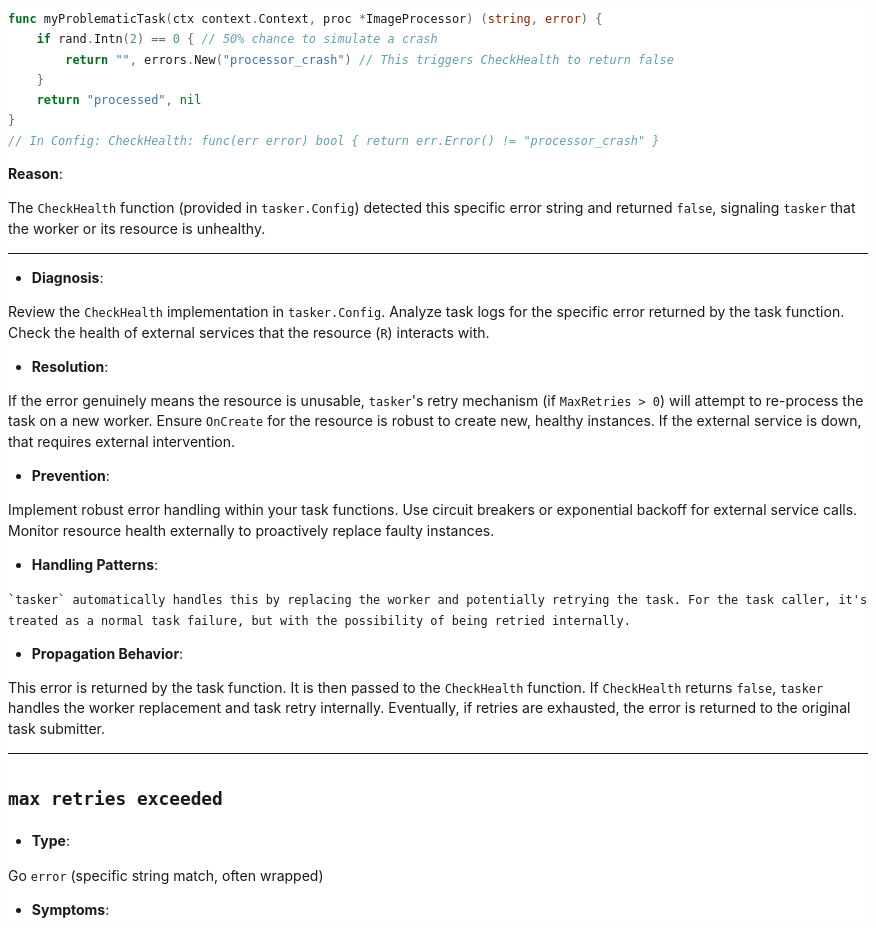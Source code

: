 
```go
func myProblematicTask(ctx context.Context, proc *ImageProcessor) (string, error) {
    if rand.Intn(2) == 0 { // 50% chance to simulate a crash
        return "", errors.New("processor_crash") // This triggers CheckHealth to return false
    }
    return "processed", nil
}
// In Config: CheckHealth: func(err error) bool { return err.Error() != "processor_crash" }
```


**Reason**:

 The `CheckHealth` function (provided in `tasker.Config`) detected this specific error string and returned `false`, signaling `tasker` that the worker or its resource is unhealthy.

---

- **Diagnosis**: 

Review the `CheckHealth` implementation in `tasker.Config`. Analyze task logs for the specific error returned by the task function. Check the health of external services that the resource (`R`) interacts with.
- **Resolution**: 

If the error genuinely means the resource is unusable, `tasker`'s retry mechanism (if `MaxRetries > 0`) will attempt to re-process the task on a new worker. Ensure `OnCreate` for the resource is robust to create new, healthy instances. If the external service is down, that requires external intervention.
- **Prevention**: 

Implement robust error handling within your task functions. Use circuit breakers or exponential backoff for external service calls. Monitor resource health externally to proactively replace faulty instances.
- **Handling Patterns**: 



```
`tasker` automatically handles this by replacing the worker and potentially retrying the task. For the task caller, it's treated as a normal task failure, but with the possibility of being retried internally.
```

- **Propagation Behavior**: 

This error is returned by the task function. It is then passed to the `CheckHealth` function. If `CheckHealth` returns `false`, `tasker` handles the worker replacement and task retry internally. Eventually, if retries are exhausted, the error is returned to the original task submitter.

---

## `max retries exceeded`

- **Type**: 

Go `error` (specific string match, often wrapped)
- **Symptoms**: 
